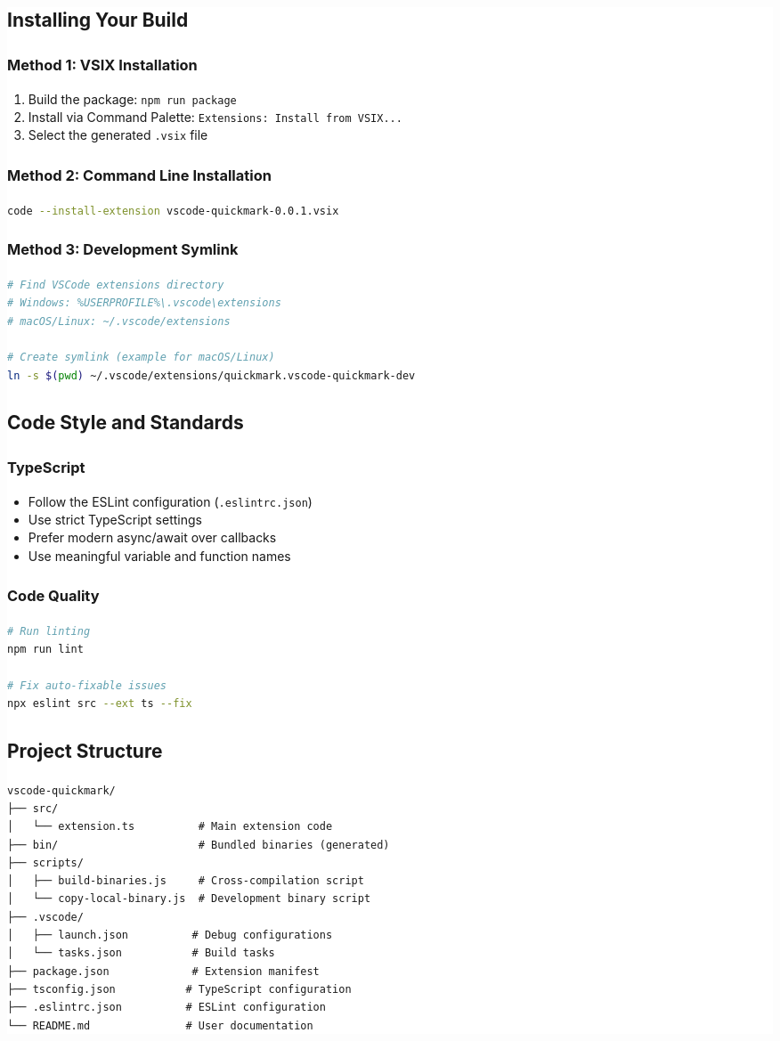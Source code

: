 ## Installing Your Build

### Method 1: VSIX Installation

1. Build the package: `npm run package`
2. Install via Command Palette: `Extensions: Install from VSIX...`
3. Select the generated `.vsix` file

### Method 2: Command Line Installation

```bash
code --install-extension vscode-quickmark-0.0.1.vsix
```

### Method 3: Development Symlink

```bash
# Find VSCode extensions directory
# Windows: %USERPROFILE%\.vscode\extensions
# macOS/Linux: ~/.vscode/extensions

# Create symlink (example for macOS/Linux)
ln -s $(pwd) ~/.vscode/extensions/quickmark.vscode-quickmark-dev
```

## Code Style and Standards

### TypeScript

- Follow the ESLint configuration (`.eslintrc.json`)
- Use strict TypeScript settings
- Prefer modern async/await over callbacks
- Use meaningful variable and function names

### Code Quality

```bash
# Run linting
npm run lint

# Fix auto-fixable issues
npx eslint src --ext ts --fix
```

## Project Structure

```
vscode-quickmark/
├── src/
│   └── extension.ts          # Main extension code
├── bin/                      # Bundled binaries (generated)
├── scripts/
│   ├── build-binaries.js     # Cross-compilation script
│   └── copy-local-binary.js  # Development binary script
├── .vscode/
│   ├── launch.json          # Debug configurations
│   └── tasks.json           # Build tasks
├── package.json             # Extension manifest
├── tsconfig.json           # TypeScript configuration
├── .eslintrc.json          # ESLint configuration
└── README.md               # User documentation
```
